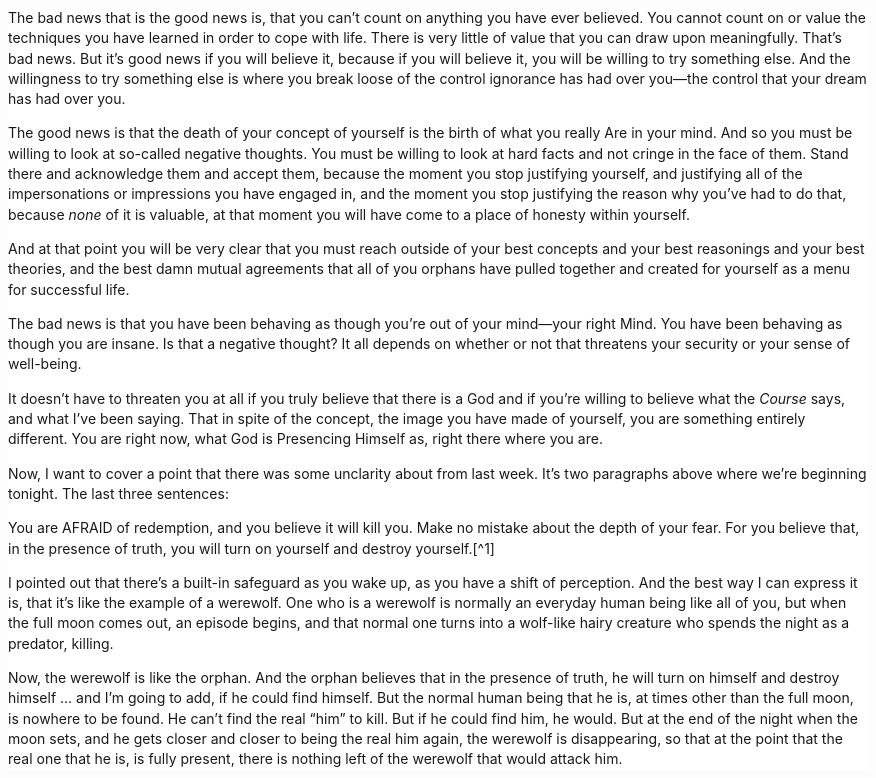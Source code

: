 The bad news that is the good news is, that you can&rsquo;t count on
anything you have ever believed. You cannot count on or value the
techniques you have learned in order to cope with life. There is very
little of value that you can draw upon meaningfully. That&rsquo;s bad
news. But it&rsquo;s good news if you will believe it, because if you
will believe it, you will be willing to try something else. And the
willingness to try something else is where you break loose of the
control ignorance has had over you&mdash;the control that your dream has
had over you.

The good news is that the death of your concept of yourself is the birth
of what you really Are in your mind. And so you must be willing to look
at so-called negative thoughts. You must be willing to look at hard
facts and not cringe in the face of them. Stand there and acknowledge
them and accept them, because the moment you stop justifying yourself,
and justifying all of the impersonations or impressions you have engaged
in, and the moment you stop justifying the reason why you&rsquo;ve had
to do that, because *none* of it is valuable, at that moment you will
have come to a place of honesty within yourself.

And at that point you will be very clear that you must reach outside of
your best concepts and your best reasonings and your best theories, and
the best damn mutual agreements that all of you orphans have pulled
together and created for yourself as a menu for successful life.

The bad news is that you have been behaving as though you&rsquo;re out
of your mind&mdash;your right Mind. You have been behaving as though you
are insane. Is that a negative thought? It all depends on whether or
not that threatens your security or your sense of well-being.

It doesn&rsquo;t have to threaten you at all if you truly believe that
there is a God and if you&rsquo;re willing to believe what the *Course*
says, and what I&rsquo;ve been saying. That in spite of the concept, the
image you have made of yourself, you are something entirely different.
You are right now, what God is Presencing Himself as, right there where
you are.

Now, I want to cover a point that there was some unclarity about from
last week. It&rsquo;s two paragraphs above where we&rsquo;re beginning
tonight. The last three sentences:

<div markdown="1" class="well book">
You are AFRAID of redemption, and you believe it will kill you. Make no
mistake about the depth of your fear. For you believe that, in the
presence of truth, you will turn on yourself and destroy yourself.[^1]
</div>

I pointed out that there&rsquo;s a built-in safeguard as you wake up, as
you have a shift of perception. And the best way I can express it is,
that it&rsquo;s like the example of a werewolf. One who is a werewolf is
normally an everyday human being like all of you, but when the full moon
comes out, an episode begins, and that normal one turns into a wolf-like
hairy creature who spends the night as a predator, killing.

Now, the werewolf is like the orphan. And the orphan believes that in
the presence of truth, he will turn on himself and destroy himself
&hellip; and I&rsquo;m going to add, if he could find himself. But the
normal human being that he is, at times other than the full moon, is
nowhere to be found. He can&rsquo;t find the real &ldquo;him&rdquo; to
kill. But if he could find him, he would. But at the end of the night
when the moon sets, and he gets closer and closer to being the real him
again, the werewolf is disappearing, so that at the point that the real
one that he is, is fully present, there is nothing left of the werewolf
that would attack him.


[^1]: T12.2 The Fear of Redemption